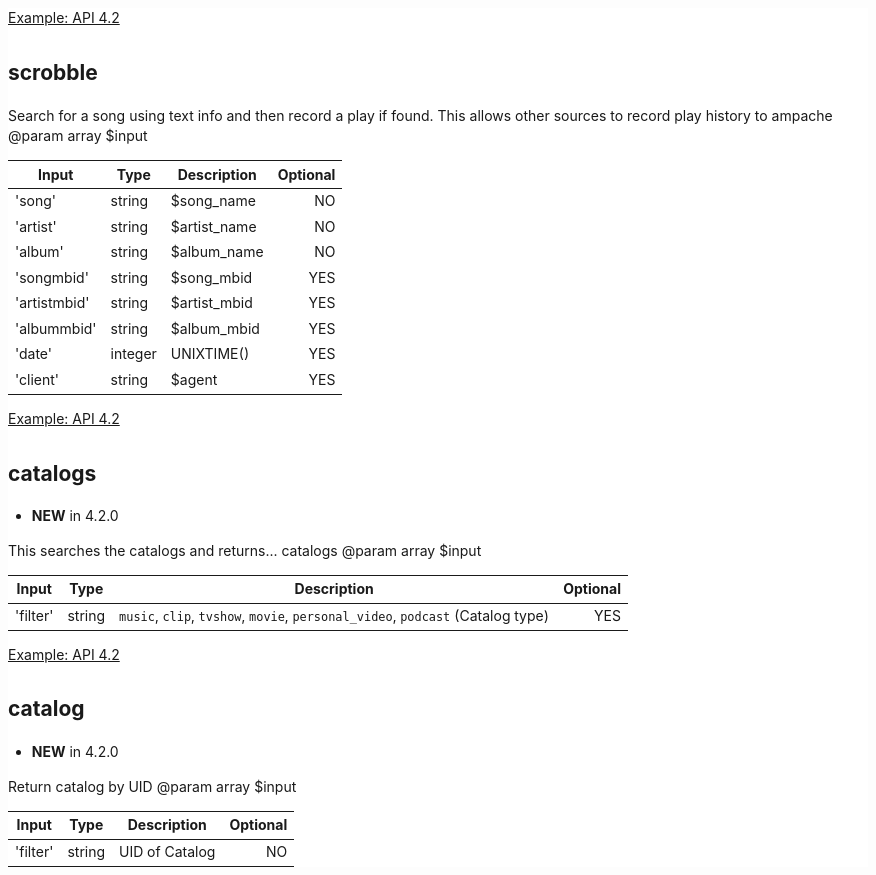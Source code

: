 [Example: API 4.2](https://raw.githubusercontent.com/ampache/python3-ampache/4.2.2-1/docs/xml-responses/record_play.xml)

## scrobble

Search for a song using text info and then record a play if found. This allows other sources to record play history to ampache
@param array $input

| Input        | Type    | Description  | Optional |
|--------------|---------|--------------|---------:|
| 'song'       | string  | $song_name   |       NO |
| 'artist'     | string  | $artist_name |       NO |
| 'album'      | string  | $album_name  |       NO |
| 'songmbid'   | string  | $song_mbid   |      YES |
| 'artistmbid' | string  | $artist_mbid |      YES |
| 'albummbid'  | string  | $album_mbid  |      YES |
| 'date'       | integer | UNIXTIME()   |      YES |
| 'client'     | string  | $agent       |      YES |

[Example: API 4.2](https://raw.githubusercontent.com/ampache/python3-ampache/4.2.2-1/docs/xml-responses/scrobble.xml)

## catalogs

* **NEW** in 4.2.0

This searches the catalogs and returns... catalogs
@param array $input

| Input    | Type   | Description                                                                    | Optional |
|----------|--------|--------------------------------------------------------------------------------|---------:|
| 'filter' | string | `music`, `clip`, `tvshow`, `movie`, `personal_video`, `podcast` (Catalog type) |      YES |

[Example: API 4.2](https://raw.githubusercontent.com/ampache/python3-ampache/973d5c9d1118e1101ee8610b2f1bb188aa283a10/docs/xml-responses/catalogs.xml)

## catalog

* **NEW** in 4.2.0

Return catalog by UID
@param array $input

| Input    | Type   | Description    | Optional |
|----------|--------|----------------|---------:|
| 'filter' | string | UID of Catalog |       NO |
